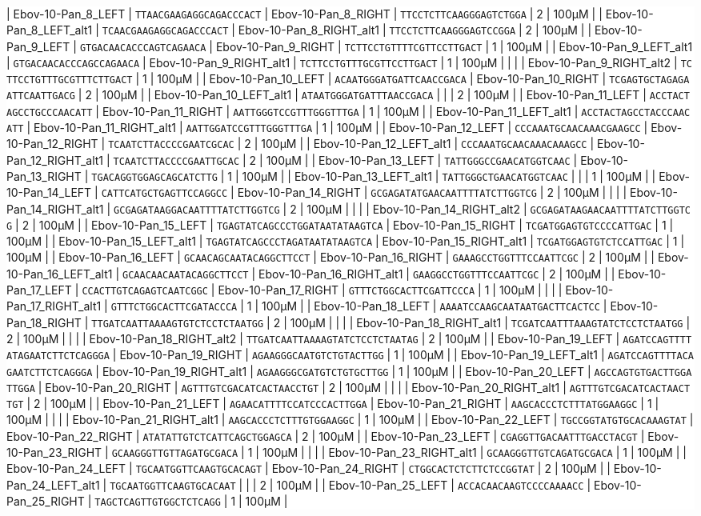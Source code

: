   |       Ebov-10-Pan_8_LEFT | `TTAACGAAGAGGCAGACCCACT`         |       Ebov-10-Pan_8_RIGHT | `TTCCTCTTCAAGGGAGTCTGGA`         | 2    | 100&micro;M |
  |  Ebov-10-Pan_8_LEFT_alt1 | `TCAACGAAGAGGCAGACCCACT`         |  Ebov-10-Pan_8_RIGHT_alt1 | `TTCCTCTTCAAGGGAGTCCGGA`         | 2    | 100&micro;M |
  |       Ebov-10-Pan_9_LEFT | `GTGACAACACCCAGTCAGAACA`         |       Ebov-10-Pan_9_RIGHT | `TCTTCCTGTTTTCGTTCCTTGACT`       | 1    | 100&micro;M |
  |  Ebov-10-Pan_9_LEFT_alt1 | `GTGACAACACCCAGCCAGAACA`         |  Ebov-10-Pan_9_RIGHT_alt1 | `TCTTCCTGTTTGCGTTCCTTGACT`       | 1    | 100&micro;M |
  |                          |                                  |  Ebov-10-Pan_9_RIGHT_alt2 | `TCTTCCTGTTTGCGTTTCTTGACT`       | 1    | 100&micro;M |
  |      Ebov-10-Pan_10_LEFT | `ACAATGGGATGATTCAACCGACA`        |      Ebov-10-Pan_10_RIGHT | `TCGAGTGCTAGAGAATTCAATTGACG`     | 2    | 100&micro;M |
  | Ebov-10-Pan_10_LEFT_alt1 | `ATAATGGGATGATTTAACCGACA`        |                           |                                  | 2    | 100&micro;M |
  |      Ebov-10-Pan_11_LEFT | `ACCTACTAGCCTGCCCAACATT`         |      Ebov-10-Pan_11_RIGHT | `AATTGGGTCCGTTTGGGTTTGA`         | 1    | 100&micro;M |
  | Ebov-10-Pan_11_LEFT_alt1 | `ACCTACTAGCCTACCCAACATT`         | Ebov-10-Pan_11_RIGHT_alt1 | `AATTGGATCCGTTTGGGTTTGA`         | 1    | 100&micro;M |
  |      Ebov-10-Pan_12_LEFT | `CCCAAATGCAACAAACGAAGCC`         |      Ebov-10-Pan_12_RIGHT | `TCAATCTTACCCCGAATCGCAC`         | 2    | 100&micro;M |
  | Ebov-10-Pan_12_LEFT_alt1 | `CCCAAATGCAACAAACAAAGCC`         | Ebov-10-Pan_12_RIGHT_alt1 | `TCAATCTTACCCCGAATTGCAC`         | 2    | 100&micro;M |
  |      Ebov-10-Pan_13_LEFT | `TATTGGGCCGAACATGGTCAAC`         |      Ebov-10-Pan_13_RIGHT | `TGACAGGTGGAGCAGCATCTTG`         | 1    | 100&micro;M |
  | Ebov-10-Pan_13_LEFT_alt1 | `TATTGGGCTGAACATGGTCAAC`         |                           |                                  | 1    | 100&micro;M |
  |      Ebov-10-Pan_14_LEFT | `CATTCATGCTGAGTTCCAGGCC`         |      Ebov-10-Pan_14_RIGHT | `GCGAGATATGAACAATTTTATCTTGGTCG`  | 2    | 100&micro;M |
  |                          |                                  | Ebov-10-Pan_14_RIGHT_alt1 | `GCGAGATAAGGACAATTTTATCTTGGTCG`  | 2    | 100&micro;M |
  |                          |                                  | Ebov-10-Pan_14_RIGHT_alt2 | `GCGAGATAAGAACAATTTTATCTTGGTCG`  | 2    | 100&micro;M |
  |      Ebov-10-Pan_15_LEFT | `TGAGTATCAGCCCTGGATAATATAAGTCA`  |      Ebov-10-Pan_15_RIGHT | `TCGATGGAGTGTCCCCATTGAC`         | 1    | 100&micro;M |
  | Ebov-10-Pan_15_LEFT_alt1 | `TGAGTATCAGCCCTAGATAATATAAGTCA`  | Ebov-10-Pan_15_RIGHT_alt1 | `TCGATGGAGTGTCTCCATTGAC`         | 1    | 100&micro;M |
  |      Ebov-10-Pan_16_LEFT | `GCAACAGCAATACAGGCTTCCT`         |      Ebov-10-Pan_16_RIGHT | `GAAAGCCTGGTTTCCAATTCGC`         | 2    | 100&micro;M |
  | Ebov-10-Pan_16_LEFT_alt1 | `GCAACAACAATACAGGCTTCCT`         | Ebov-10-Pan_16_RIGHT_alt1 | `GAAGGCCTGGTTTCCAATTCGC`         | 2    | 100&micro;M |
  |      Ebov-10-Pan_17_LEFT | `CCACTTGTCAGAGTCAATCGGC`         |      Ebov-10-Pan_17_RIGHT | `GTTTCTGGCACTTCGATTCCCA`         | 1    | 100&micro;M |
  |                          |                                  | Ebov-10-Pan_17_RIGHT_alt1 | `GTTTCTGGCACTTCGATACCCA`         | 1    | 100&micro;M |
  |      Ebov-10-Pan_18_LEFT | `AAAATCCAAGCAATAATGACTTCACTCC`   |      Ebov-10-Pan_18_RIGHT | `TTGATCAATTAAAAGTGTCTCCTCTAATGG` | 2    | 100&micro;M |
  |                          |                                  | Ebov-10-Pan_18_RIGHT_alt1 | `TCGATCAATTTAAAGTATCTCCTCTAATGG` | 2    | 100&micro;M |
  |                          |                                  | Ebov-10-Pan_18_RIGHT_alt2 | `TTGATCAATTAAAAGTATCTCCTCTAATAG` | 2    | 100&micro;M |
  |      Ebov-10-Pan_19_LEFT | `AGATCCAGTTTTATAGAATCTTCTCAGGGA` |      Ebov-10-Pan_19_RIGHT | `AGAAGGGCAATGTCTGTACTTGG`        | 1    | 100&micro;M |
  | Ebov-10-Pan_19_LEFT_alt1 | `AGATCCAGTTTTACAGAATCTTCTCAGGGA` | Ebov-10-Pan_19_RIGHT_alt1 | `AGAAGGGCGATGTCTGTGCTTGG`        | 1    | 100&micro;M |
  |      Ebov-10-Pan_20_LEFT | `AGCCAGTGTGACTTGGATTGGA`         |      Ebov-10-Pan_20_RIGHT | `AGTTTGTCGACATCACTAACCTGT`       | 2    | 100&micro;M |
  |                          |                                  | Ebov-10-Pan_20_RIGHT_alt1 | `AGTTTGTCGACATCACTAACTTGT`       | 2    | 100&micro;M |
  |      Ebov-10-Pan_21_LEFT | `AGAACATTTTCCATCCCACTTGGA`       |      Ebov-10-Pan_21_RIGHT | `AAGCACCCTCTTTATGGAAGGC`         | 1    | 100&micro;M |
  |                          |                                  | Ebov-10-Pan_21_RIGHT_alt1 | `AAGCACCCTCTTTGTGGAAGGC`         | 1    | 100&micro;M |
  |      Ebov-10-Pan_22_LEFT | `TGCCGGTATGTGCACAAAGTAT`         |      Ebov-10-Pan_22_RIGHT | `ATATATTGTCTCATTCAGCTGGAGCA`     | 2    | 100&micro;M |
  |      Ebov-10-Pan_23_LEFT | `CGAGGTTGACAATTTGACCTACGT`       |      Ebov-10-Pan_23_RIGHT | `GCAAGGGTTGTTAGATGCGACA`         | 1    | 100&micro;M |
  |                          |                                  | Ebov-10-Pan_23_RIGHT_alt1 | `GCAAGGGTTGTCAGATGCGACA`         | 1    | 100&micro;M |
  |      Ebov-10-Pan_24_LEFT | `TGCAATGGTTCAAGTGCACAGT`         |      Ebov-10-Pan_24_RIGHT | `CTGGCACTCTCTTCTCCGGTAT`         | 2    | 100&micro;M |
  | Ebov-10-Pan_24_LEFT_alt1 | `TGCAATGGTTCAAGTGCACAAT`         |                           |                                  | 2    | 100&micro;M |
  |      Ebov-10-Pan_25_LEFT | `ACCACAACAAGTCCCCAAAACC`         |      Ebov-10-Pan_25_RIGHT | `TAGCTCAGTTGTGGCTCTCAGG`         | 1    | 100&micro;M |
